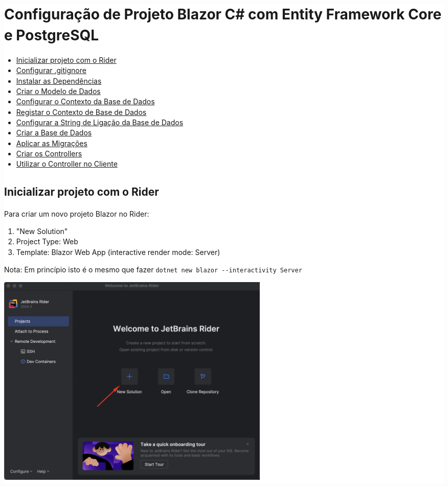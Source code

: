 # Configuração de Projeto Blazor C# com Entity Framework Core e PostgreSQL

- [Inicializar projeto com o Rider](#inicializar-projeto-com-o-rider)
- [Configurar .gitignore](#configurar-gitignore)
- [Instalar as Dependências](#instalar-as-dependências)
- [Criar o Modelo de Dados](#criar-o-modelo-de-dados)
- [Configurar o Contexto da Base de Dados](#configurar-o-contexto-da-base-de-dados)
- [Registar o Contexto de Base de Dados](#registar-o-contexto-de-base-de-dados)
- [Configurar a String de Ligação da Base de Dados](#configurar-a-string-de-ligação-da-base-de-dados)
- [Criar a Base de Dados](#criar-a-base-de-dados)
- [Aplicar as Migrações](#aplicar-as-migrações)
- [Criar os Controllers](#criar-os-controllers)
- [Utilizar o Controller no Cliente](#utilizar-o-controller-no-cliente)

## Inicializar projeto com o Rider

Para criar um novo projeto Blazor no Rider:

1. "New Solution"
2. Project Type: Web
3. Template: Blazor Web App (interactive render mode: Server)

Nota: Em princípio isto é o mesmo que fazer `dotnet new blazor --interactivity Server`

<img src="docs/rider-1.png" alt="Criar Projeto Blazor no Rider - Passo 1" width="500">